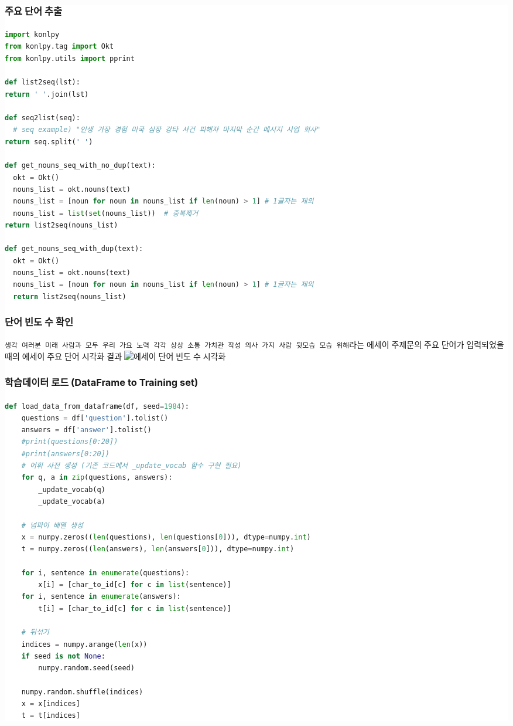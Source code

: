 ### 주요 단어 추출
```python
import konlpy
from konlpy.tag import Okt
from konlpy.utils import pprint

def list2seq(lst):
return ' '.join(lst)

def seq2list(seq):
  # seq example) "인생 가장 경험 미국 심장 강타 사건 피해자 마지막 순간 메시지 사업 회사"
return seq.split(' ')

def get_nouns_seq_with_no_dup(text):
  okt = Okt()
  nouns_list = okt.nouns(text)
  nouns_list = [noun for noun in nouns_list if len(noun) > 1] # 1글자는 제외
  nouns_list = list(set(nouns_list))  # 중복제거
return list2seq(nouns_list)

def get_nouns_seq_with_dup(text):
  okt = Okt()
  nouns_list = okt.nouns(text)
  nouns_list = [noun for noun in nouns_list if len(noun) > 1] # 1글자는 제외
  return list2seq(nouns_list)
```

### 단어 빈도 수 확인
`생각 여러분 미래 사람과 모두 우리 가요 노력 각각 상상 소통 가치관 작성 의사 가지 사람 뒷모습 모습 위해`라는 에세이 주제문의 주요 단어가 입력되었을 때의 에세이 주요 단어 시각화 결과
![에세이 단어 빈도 수 시각화](https://github.com/leehahoon/essay_writing_evaluation_kor/assets/15906121/7b708762-392b-48b7-a261-5d549f6da189)

### 학습데이터 로드 (DataFrame to Training set)
```python
def load_data_from_dataframe(df, seed=1984):
    questions = df['question'].tolist()
    answers = df['answer'].tolist()
    #print(questions[0:20])
    #print(answers[0:20])
    # 어휘 사전 생성 (기존 코드에서 _update_vocab 함수 구현 필요)
    for q, a in zip(questions, answers):
        _update_vocab(q)
        _update_vocab(a)

    # 넘파이 배열 생성
    x = numpy.zeros((len(questions), len(questions[0])), dtype=numpy.int)
    t = numpy.zeros((len(answers), len(answers[0])), dtype=numpy.int)

    for i, sentence in enumerate(questions):
        x[i] = [char_to_id[c] for c in list(sentence)]
    for i, sentence in enumerate(answers):
        t[i] = [char_to_id[c] for c in list(sentence)]

    # 뒤섞기
    indices = numpy.arange(len(x))
    if seed is not None:
        numpy.random.seed(seed)

    numpy.random.shuffle(indices)
    x = x[indices]
    t = t[indices]

```